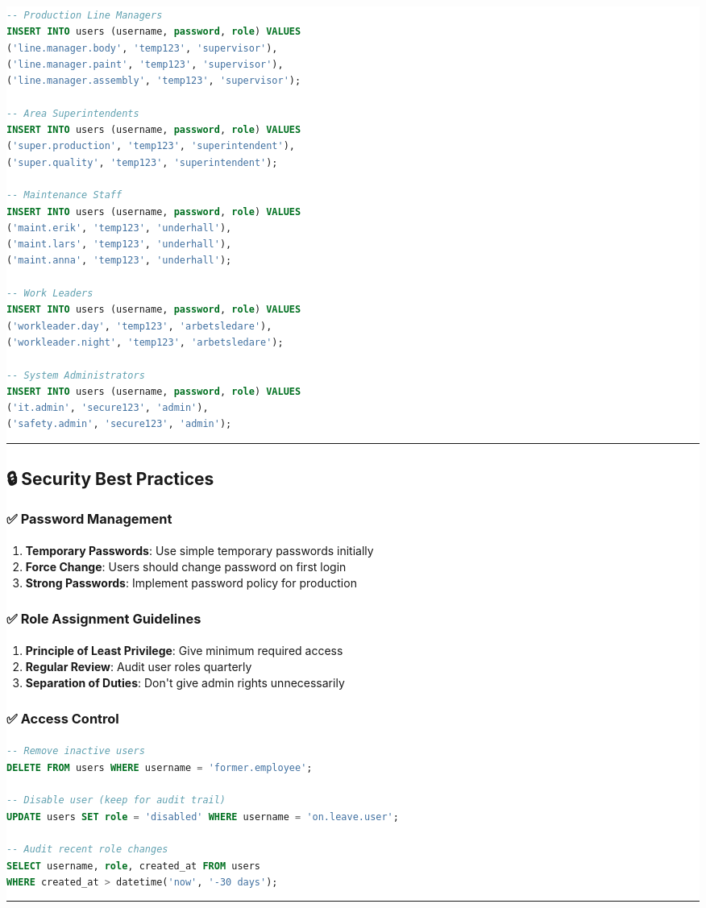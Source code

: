 ```sql
-- Production Line Managers
INSERT INTO users (username, password, role) VALUES 
('line.manager.body', 'temp123', 'supervisor'),
('line.manager.paint', 'temp123', 'supervisor'),
('line.manager.assembly', 'temp123', 'supervisor');

-- Area Superintendents
INSERT INTO users (username, password, role) VALUES 
('super.production', 'temp123', 'superintendent'),
('super.quality', 'temp123', 'superintendent');

-- Maintenance Staff
INSERT INTO users (username, password, role) VALUES 
('maint.erik', 'temp123', 'underhall'),
('maint.lars', 'temp123', 'underhall'),
('maint.anna', 'temp123', 'underhall');

-- Work Leaders
INSERT INTO users (username, password, role) VALUES 
('workleader.day', 'temp123', 'arbetsledare'),
('workleader.night', 'temp123', 'arbetsledare');

-- System Administrators
INSERT INTO users (username, password, role) VALUES 
('it.admin', 'secure123', 'admin'),
('safety.admin', 'secure123', 'admin');
```

---

## 🔒 **Security Best Practices**

### ✅ **Password Management**
1. **Temporary Passwords**: Use simple temporary passwords initially
2. **Force Change**: Users should change password on first login
3. **Strong Passwords**: Implement password policy for production

### ✅ **Role Assignment Guidelines**
1. **Principle of Least Privilege**: Give minimum required access
2. **Regular Review**: Audit user roles quarterly
3. **Separation of Duties**: Don't give admin rights unnecessarily

### ✅ **Access Control**
```sql
-- Remove inactive users
DELETE FROM users WHERE username = 'former.employee';

-- Disable user (keep for audit trail)
UPDATE users SET role = 'disabled' WHERE username = 'on.leave.user';

-- Audit recent role changes
SELECT username, role, created_at FROM users 
WHERE created_at > datetime('now', '-30 days');
```

---